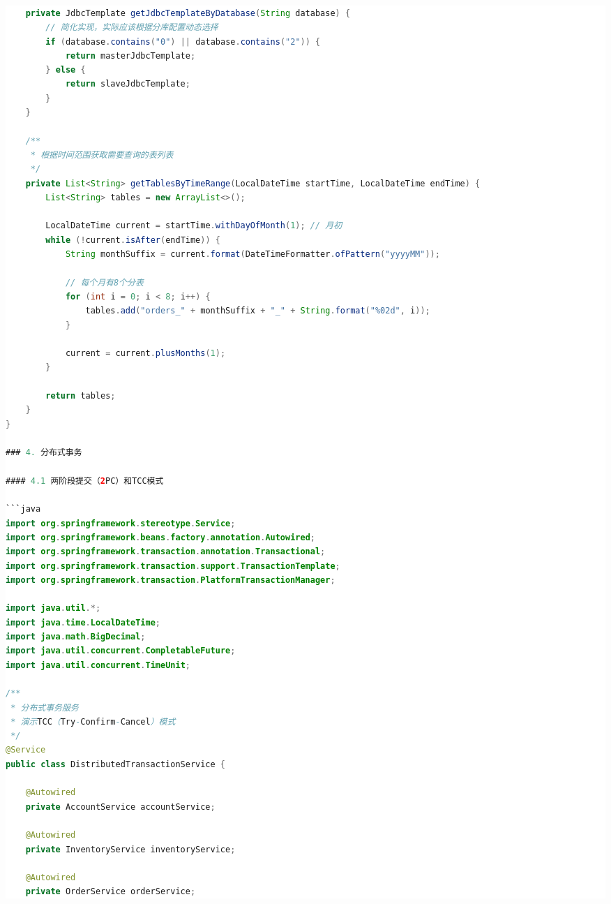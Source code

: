 ```java
    private JdbcTemplate getJdbcTemplateByDatabase(String database) {
        // 简化实现，实际应该根据分库配置动态选择
        if (database.contains("0") || database.contains("2")) {
            return masterJdbcTemplate;
        } else {
            return slaveJdbcTemplate;
        }
    }
    
    /**
     * 根据时间范围获取需要查询的表列表
     */
    private List<String> getTablesByTimeRange(LocalDateTime startTime, LocalDateTime endTime) {
        List<String> tables = new ArrayList<>();
        
        LocalDateTime current = startTime.withDayOfMonth(1); // 月初
        while (!current.isAfter(endTime)) {
            String monthSuffix = current.format(DateTimeFormatter.ofPattern("yyyyMM"));
            
            // 每个月有8个分表
            for (int i = 0; i < 8; i++) {
                tables.add("orders_" + monthSuffix + "_" + String.format("%02d", i));
            }
            
            current = current.plusMonths(1);
        }
        
        return tables;
    }
}

### 4. 分布式事务

#### 4.1 两阶段提交（2PC）和TCC模式

```java
import org.springframework.stereotype.Service;
import org.springframework.beans.factory.annotation.Autowired;
import org.springframework.transaction.annotation.Transactional;
import org.springframework.transaction.support.TransactionTemplate;
import org.springframework.transaction.PlatformTransactionManager;

import java.util.*;
import java.time.LocalDateTime;
import java.math.BigDecimal;
import java.util.concurrent.CompletableFuture;
import java.util.concurrent.TimeUnit;

/**
 * 分布式事务服务
 * 演示TCC（Try-Confirm-Cancel）模式
 */
@Service
public class DistributedTransactionService {
    
    @Autowired
    private AccountService accountService;
    
    @Autowired
    private InventoryService inventoryService;
    
    @Autowired
    private OrderService orderService;
```